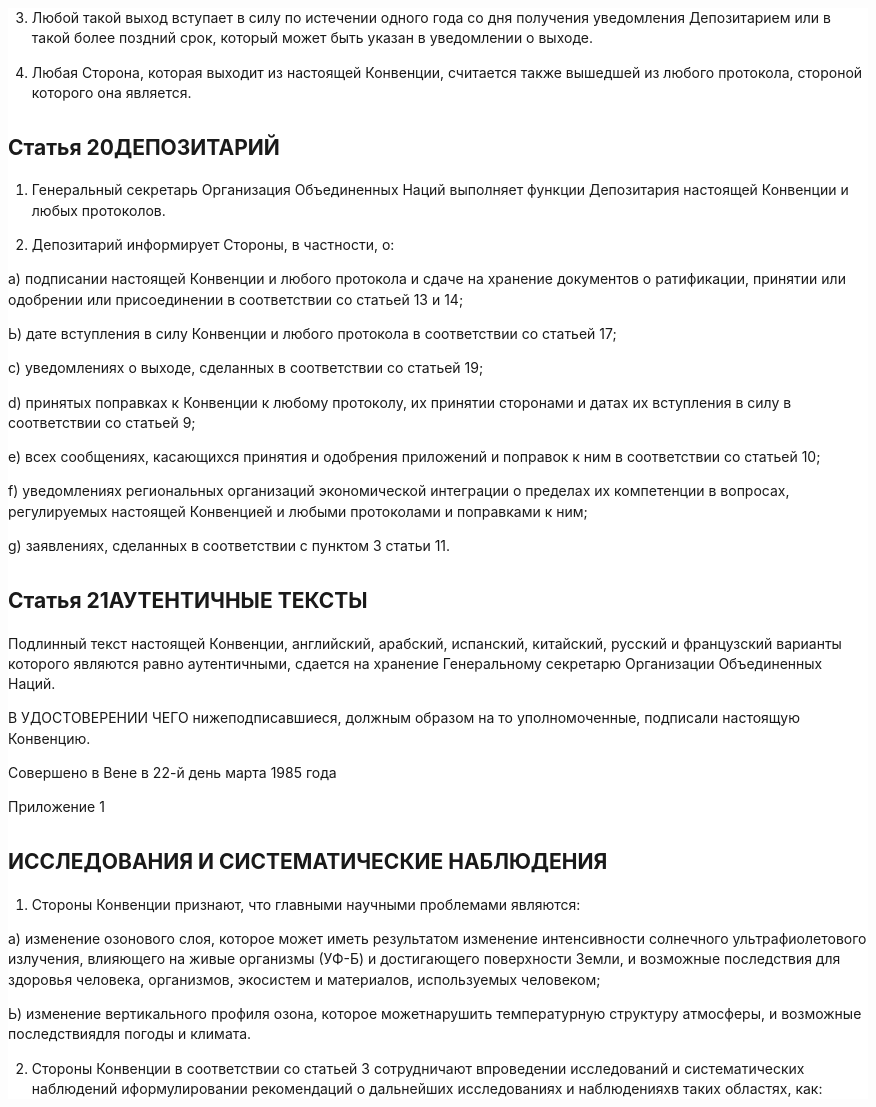 3. Любой такой выход вступает в силу по истечении одного года со дня получения уведомления Депозитарием или в такой более поздний срок, который может быть указан в уведомлении о выходе.

4. Любая Сторона, которая выходит из настоящей Конвенции, считается также вышедшей из любого протокола, стороной которого она является.

## Статья 20ДЕПОЗИТАРИЙ

1. Генеральный секретарь Организация Объединенных Наций выполняет функции Депозитария настоящей Конвенции и любых протоколов.

2. Депозитарий информирует Стороны, в частности, о:

а) подписании настоящей Конвенции и любого протокола и сдаче на хранение документов о ратификации, принятии или одобрении или присоединении в соответствии со статьей 13 и 14;

Ь) дате вступления в силу Конвенции и любого протокола в соответствии со статьей 17;

с) уведомлениях о выходе, сделанных в соответствии со статьей 19;

d) принятых поправках к Конвенции к любому протоколу, их принятии сторонами и датах их вступления в силу в соответствии со статьей 9;

е) всех сообщениях, касающихся принятия и одобрения приложений и поправок к ним в соответствии со статьей 10;

f) уведомлениях региональных организаций экономической интеграции о пределах их компетенции в вопросах, регулируемых настоящей Конвенцией и любыми протоколами и поправками к ним;

g) заявлениях, сделанных в соответствии с пунктом 3 статьи 11.

## Статья 21АУТЕНТИЧНЫЕ ТЕКСТЫ

Подлинный текст настоящей Конвенции, английский, арабский, испанский, китайский, русский и французский варианты которого являются равно аутентичными, сдается на хранение Генеральному секретарю Организации Объединенных Наций.

В УДОСТОВЕРЕНИИ ЧЕГО нижеподписавшиеся, должным образом на то уполномоченные, подписали настоящую Конвенцию.

Совершено в Вене в 22-й день марта 1985 года

Приложение 1

## ИССЛЕДОВАНИЯ И СИСТЕМАТИЧЕСКИЕ НАБЛЮДЕНИЯ

1. Стороны Конвенции признают, что главными научными проблемами являются:

а) изменение озонового слоя, которое может иметь результатом изменение интенсивности солнечного ультрафиолетового излучения, влияющего на живые организмы (УФ-Б) и достигающего поверхности Земли, и возможные последствия для здоровья человека, организмов, экосистем и материалов, используемых человеком;

Ь) изменение вертикального профиля озона, которое можетнарушить температурную структуру атмосферы, и возможные последствиядля погоды и климата.

2. Стороны Конвенции в соответствии со статьей 3 сотрудничают впроведении исследований и систематических наблюдений иформулировании рекомендаций о дальнейших исследованиях и наблюденияхв таких областях, как:
